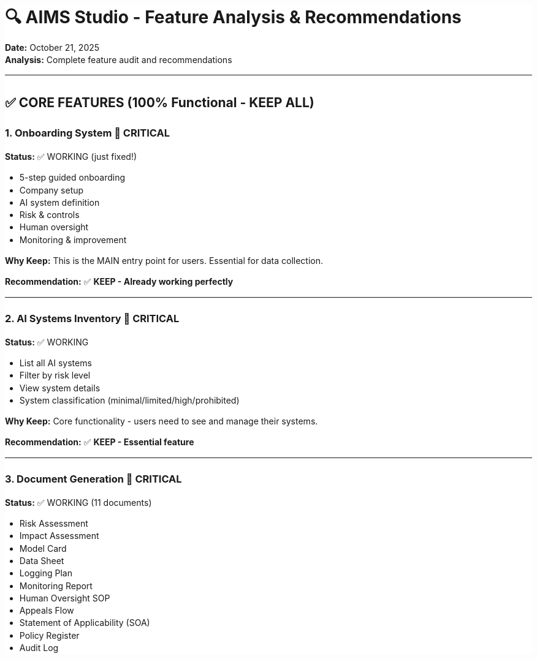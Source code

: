 # 🔍 AIMS Studio - Feature Analysis & Recommendations

**Date:** October 21, 2025  
**Analysis:** Complete feature audit and recommendations

---

## ✅ **CORE FEATURES (100% Functional - KEEP ALL)**

### 1. **Onboarding System** 🎯 **CRITICAL**
**Status:** ✅ WORKING (just fixed!)
- 5-step guided onboarding
- Company setup
- AI system definition
- Risk & controls
- Human oversight
- Monitoring & improvement

**Why Keep:** This is the MAIN entry point for users. Essential for data collection.

**Recommendation:** ✅ **KEEP - Already working perfectly**

---

### 2. **AI Systems Inventory** 🎯 **CRITICAL**
**Status:** ✅ WORKING
- List all AI systems
- Filter by risk level
- View system details
- System classification (minimal/limited/high/prohibited)

**Why Keep:** Core functionality - users need to see and manage their systems.

**Recommendation:** ✅ **KEEP - Essential feature**

---

### 3. **Document Generation** 🎯 **CRITICAL**
**Status:** ✅ WORKING (11 documents)
- Risk Assessment
- Impact Assessment
- Model Card
- Data Sheet
- Logging Plan
- Monitoring Report
- Human Oversight SOP
- Appeals Flow
- Statement of Applicability (SOA)
- Policy Register
- Audit Log
